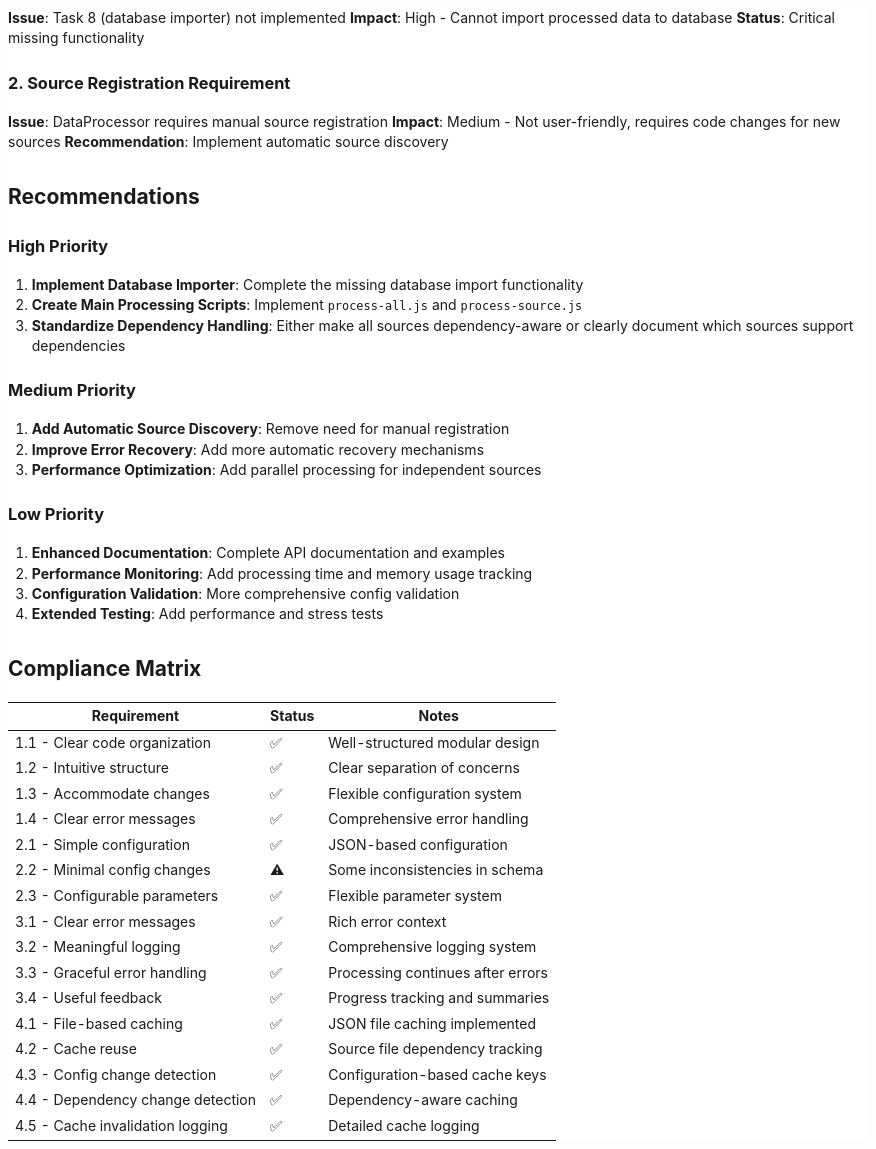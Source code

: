 **Issue**: Task 8 (database importer) not implemented
**Impact**: High - Cannot import processed data to database
**Status**: Critical missing functionality

### 2. **Source Registration Requirement**

**Issue**: DataProcessor requires manual source registration
**Impact**: Medium - Not user-friendly, requires code changes for new sources
**Recommendation**: Implement automatic source discovery

## Recommendations

### High Priority

1. **Implement Database Importer**: Complete the missing database import functionality
2. **Create Main Processing Scripts**: Implement `process-all.js` and `process-source.js`
3. **Standardize Dependency Handling**: Either make all sources dependency-aware or clearly document which sources support dependencies

### Medium Priority

1. **Add Automatic Source Discovery**: Remove need for manual registration
2. **Improve Error Recovery**: Add more automatic recovery mechanisms
3. **Performance Optimization**: Add parallel processing for independent sources

### Low Priority

1. **Enhanced Documentation**: Complete API documentation and examples
2. **Performance Monitoring**: Add processing time and memory usage tracking
3. **Configuration Validation**: More comprehensive config validation
4. **Extended Testing**: Add performance and stress tests

## Compliance Matrix

| Requirement                       | Status | Notes                             |
| --------------------------------- | ------ | --------------------------------- |
| 1.1 - Clear code organization     | ✅     | Well-structured modular design    |
| 1.2 - Intuitive structure         | ✅     | Clear separation of concerns      |
| 1.3 - Accommodate changes         | ✅     | Flexible configuration system     |
| 1.4 - Clear error messages        | ✅     | Comprehensive error handling      |
| 2.1 - Simple configuration        | ✅     | JSON-based configuration          |
| 2.2 - Minimal config changes      | ⚠️     | Some inconsistencies in schema    |
| 2.3 - Configurable parameters     | ✅     | Flexible parameter system         |
| 3.1 - Clear error messages        | ✅     | Rich error context                |
| 3.2 - Meaningful logging          | ✅     | Comprehensive logging system      |
| 3.3 - Graceful error handling     | ✅     | Processing continues after errors |
| 3.4 - Useful feedback             | ✅     | Progress tracking and summaries   |
| 4.1 - File-based caching          | ✅     | JSON file caching implemented     |
| 4.2 - Cache reuse                 | ✅     | Source file dependency tracking   |
| 4.3 - Config change detection     | ✅     | Configuration-based cache keys    |
| 4.4 - Dependency change detection | ✅     | Dependency-aware caching          |
| 4.5 - Cache invalidation logging  | ✅     | Detailed cache logging            |